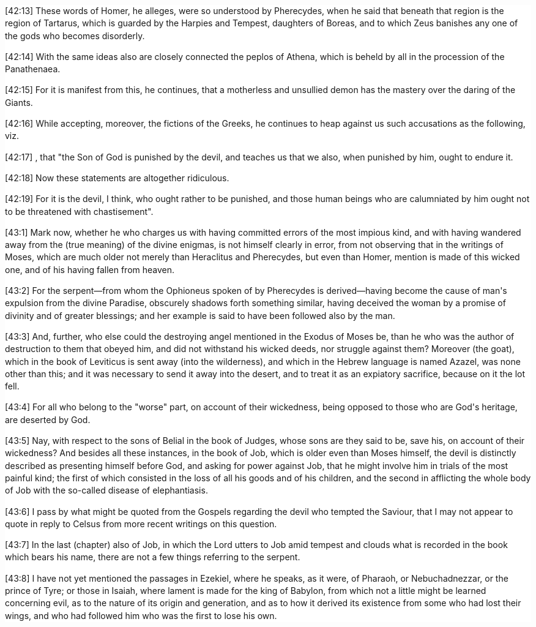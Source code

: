 [42:13] These words of Homer, he alleges, were so understood by Pherecydes, when he said that beneath that region is the region of Tartarus, which is guarded by the Harpies and Tempest, daughters of Boreas, and to which Zeus banishes any one of the gods who becomes disorderly.

[42:14] With the same ideas also are closely connected the peplos of Athena, which is beheld by all in the procession of the Panathenaea.

[42:15] For it is manifest from this, he continues, that a motherless and unsullied demon has the mastery over the daring of the Giants.

[42:16] While accepting, moreover, the fictions of the Greeks, he continues to heap against us such accusations as the following, viz.

[42:17] , that "the Son of God is punished by the devil, and teaches us that we also, when punished by him, ought to endure it.

[42:18] Now these statements are altogether ridiculous.

[42:19] For it is the devil, I think, who ought rather to be punished, and those human beings who are calumniated by him ought not to be threatened with chastisement".

[43:1] Mark now, whether he who charges us with having committed errors of the most impious kind, and with having wandered away from the (true meaning) of the divine enigmas, is not himself clearly in error, from not observing that in the writings of Moses, which are much older not merely than Heraclitus and Pherecydes, but even than Homer, mention is made of this wicked one, and of his having fallen from heaven.

[43:2] For the serpent—from whom the Ophioneus spoken of by Pherecydes is derived—having become the cause of man's expulsion from the divine Paradise, obscurely shadows forth something similar, having deceived the woman by a promise of divinity and of greater blessings; and her example is said to have been followed also by the man.

[43:3] And, further, who else could the destroying angel mentioned in the Exodus of Moses be, than he who was the author of destruction to them that obeyed him, and did not withstand his wicked deeds, nor struggle against them? Moreover (the goat), which in the book of Leviticus is sent away (into the wilderness), and which in the Hebrew language is named Azazel, was none other than this; and it was necessary to send it away into the desert, and to treat it as an expiatory sacrifice, because on it the lot fell.

[43:4] For all who belong to the "worse" part, on account of their wickedness, being opposed to those who are God's heritage, are deserted by God.

[43:5] Nay, with respect to the sons of Belial in the book of Judges, whose sons are they said to be, save his, on account of their wickedness? And besides all these instances, in the book of Job, which is older even than Moses himself, the devil is distinctly described as presenting himself before God, and asking for power against Job, that he might involve him in trials of the most painful kind; the first of which consisted in the loss of all his goods and of his children, and the second in afflicting the whole body of Job with the so-called disease of elephantiasis.

[43:6] I pass by what might be quoted from the Gospels regarding the devil who tempted the Saviour, that I may not appear to quote in reply to Celsus from more recent writings on this question.

[43:7] In the last (chapter) also of Job, in which the Lord utters to Job amid tempest and clouds what is recorded in the book which bears his name, there are not a few things referring to the serpent.

[43:8] I have not yet mentioned the passages in Ezekiel, where he speaks, as it were, of Pharaoh, or Nebuchadnezzar, or the prince of Tyre; or those in Isaiah, where lament is made for the king of Babylon, from which not a little might be learned concerning evil, as to the nature of its origin and generation, and as to how it derived its existence from some who had lost their wings, and who had followed him who was the first to lose his own.
